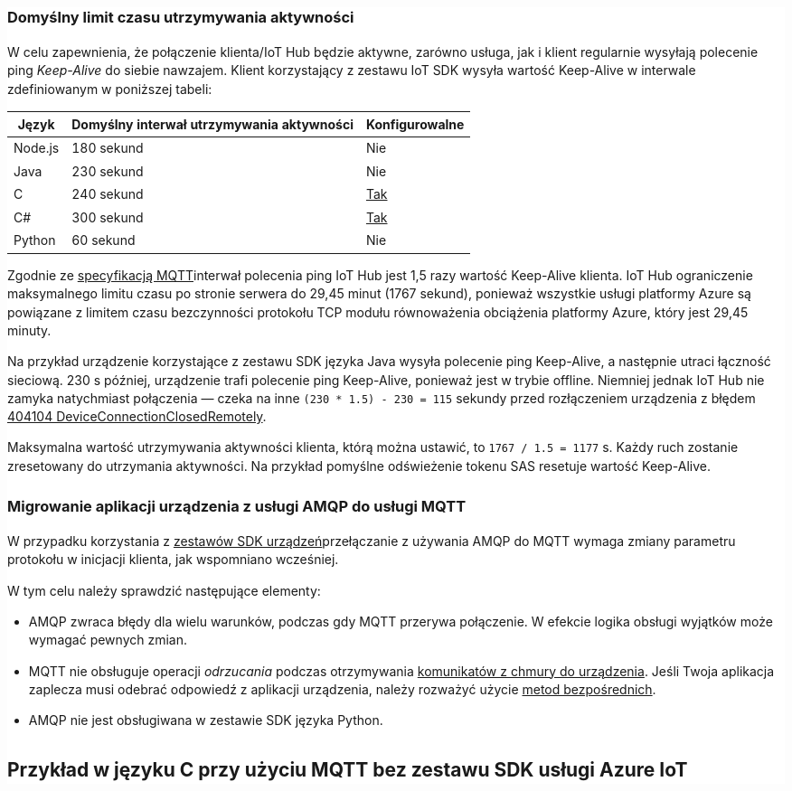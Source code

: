 ### <a name="default-keep-alive-timeout"></a>Domyślny limit czasu utrzymywania aktywności

W celu zapewnienia, że połączenie klienta/IoT Hub będzie aktywne, zarówno usługa, jak i klient regularnie wysyłają polecenie ping *Keep-Alive* do siebie nawzajem. Klient korzystający z zestawu IoT SDK wysyła wartość Keep-Alive w interwale zdefiniowanym w poniższej tabeli:

|Język  |Domyślny interwał utrzymywania aktywności  |Konfigurowalne  |
|---------|---------|---------|
|Node.js     |   180 sekund      |     Nie    |
|Java     |    230 sekund     |     Nie    |
|C     | 240 sekund |  [Tak](https://github.com/Azure/azure-iot-sdk-c/blob/master/doc/Iothub_sdk_options.md#mqtt-transport)   |
|C#     | 300 sekund |  [Tak](https://github.com/Azure/azure-iot-sdk-csharp/blob/master/iothub/device/src/Transport/Mqtt/MqttTransportSettings.cs#L89)   |
|Python   | 60 sekund |  Nie   |

Zgodnie ze [specyfikacją MQTT](http://docs.oasis-open.org/mqtt/mqtt/v3.1.1/os/mqtt-v3.1.1-os.html#_Toc398718081)interwał polecenia ping IoT Hub jest 1,5 razy wartość Keep-Alive klienta. IoT Hub ograniczenie maksymalnego limitu czasu po stronie serwera do 29,45 minut (1767 sekund), ponieważ wszystkie usługi platformy Azure są powiązane z limitem czasu bezczynności protokołu TCP modułu równoważenia obciążenia platformy Azure, który jest 29,45 minuty. 

Na przykład urządzenie korzystające z zestawu SDK języka Java wysyła polecenie ping Keep-Alive, a następnie utraci łączność sieciową. 230 s później, urządzenie trafi polecenie ping Keep-Alive, ponieważ jest w trybie offline. Niemniej jednak IoT Hub nie zamyka natychmiast połączenia — czeka na inne `(230 * 1.5) - 230 = 115` sekundy przed rozłączeniem urządzenia z błędem [404104 DeviceConnectionClosedRemotely](iot-hub-troubleshoot-error-404104-deviceconnectionclosedremotely.md). 

Maksymalna wartość utrzymywania aktywności klienta, którą można ustawić, to `1767 / 1.5 = 1177` s. Każdy ruch zostanie zresetowany do utrzymania aktywności. Na przykład pomyślne odświeżenie tokenu SAS resetuje wartość Keep-Alive.

### <a name="migrating-a-device-app-from-amqp-to-mqtt"></a>Migrowanie aplikacji urządzenia z usługi AMQP do usługi MQTT

W przypadku korzystania z [zestawów SDK urządzeń](https://github.com/Azure/azure-iot-sdks)przełączanie z używania AMQP do MQTT wymaga zmiany parametru protokołu w inicjacji klienta, jak wspomniano wcześniej.

W tym celu należy sprawdzić następujące elementy:

* AMQP zwraca błędy dla wielu warunków, podczas gdy MQTT przerywa połączenie. W efekcie logika obsługi wyjątków może wymagać pewnych zmian.

* MQTT nie obsługuje operacji *odrzucania* podczas otrzymywania [komunikatów z chmury do urządzenia](iot-hub-devguide-messaging.md). Jeśli Twoja aplikacja zaplecza musi odebrać odpowiedź z aplikacji urządzenia, należy rozważyć użycie [metod bezpośrednich](iot-hub-devguide-direct-methods.md).

* AMQP nie jest obsługiwana w zestawie SDK języka Python.

## <a name="example-in-c-using-mqtt-without-an-azure-iot-sdk"></a>Przykład w języku C przy użyciu MQTT bez zestawu SDK usługi Azure IoT
